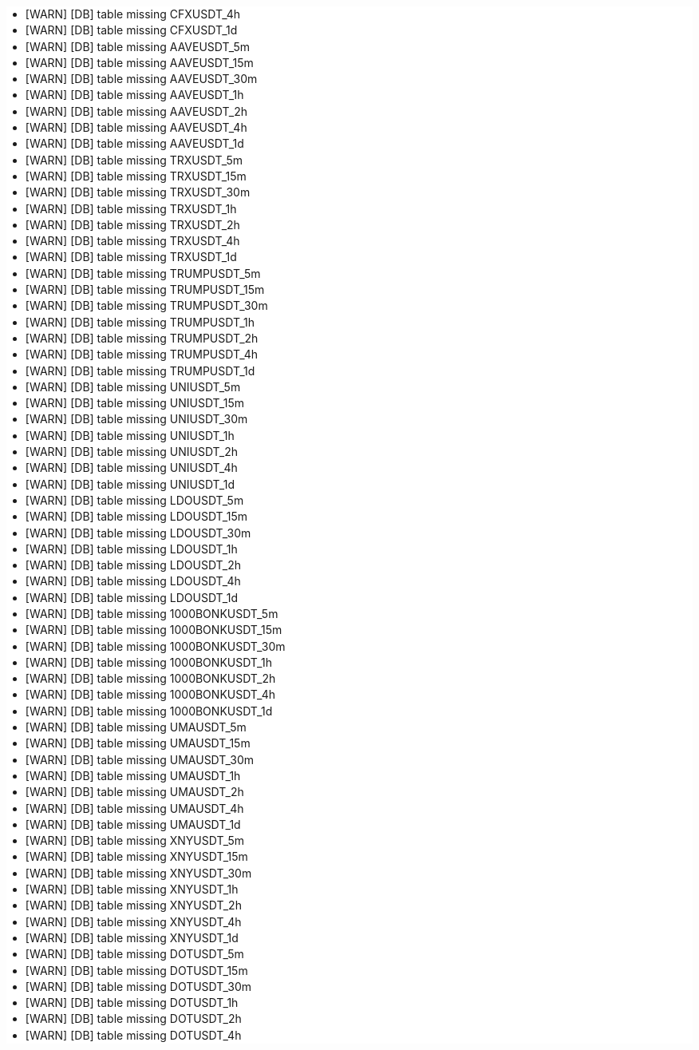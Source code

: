 * [WARN] [DB] table missing CFXUSDT_4h
* [WARN] [DB] table missing CFXUSDT_1d
* [WARN] [DB] table missing AAVEUSDT_5m
* [WARN] [DB] table missing AAVEUSDT_15m
* [WARN] [DB] table missing AAVEUSDT_30m
* [WARN] [DB] table missing AAVEUSDT_1h
* [WARN] [DB] table missing AAVEUSDT_2h
* [WARN] [DB] table missing AAVEUSDT_4h
* [WARN] [DB] table missing AAVEUSDT_1d
* [WARN] [DB] table missing TRXUSDT_5m
* [WARN] [DB] table missing TRXUSDT_15m
* [WARN] [DB] table missing TRXUSDT_30m
* [WARN] [DB] table missing TRXUSDT_1h
* [WARN] [DB] table missing TRXUSDT_2h
* [WARN] [DB] table missing TRXUSDT_4h
* [WARN] [DB] table missing TRXUSDT_1d
* [WARN] [DB] table missing TRUMPUSDT_5m
* [WARN] [DB] table missing TRUMPUSDT_15m
* [WARN] [DB] table missing TRUMPUSDT_30m
* [WARN] [DB] table missing TRUMPUSDT_1h
* [WARN] [DB] table missing TRUMPUSDT_2h
* [WARN] [DB] table missing TRUMPUSDT_4h
* [WARN] [DB] table missing TRUMPUSDT_1d
* [WARN] [DB] table missing UNIUSDT_5m
* [WARN] [DB] table missing UNIUSDT_15m
* [WARN] [DB] table missing UNIUSDT_30m
* [WARN] [DB] table missing UNIUSDT_1h
* [WARN] [DB] table missing UNIUSDT_2h
* [WARN] [DB] table missing UNIUSDT_4h
* [WARN] [DB] table missing UNIUSDT_1d
* [WARN] [DB] table missing LDOUSDT_5m
* [WARN] [DB] table missing LDOUSDT_15m
* [WARN] [DB] table missing LDOUSDT_30m
* [WARN] [DB] table missing LDOUSDT_1h
* [WARN] [DB] table missing LDOUSDT_2h
* [WARN] [DB] table missing LDOUSDT_4h
* [WARN] [DB] table missing LDOUSDT_1d
* [WARN] [DB] table missing 1000BONKUSDT_5m
* [WARN] [DB] table missing 1000BONKUSDT_15m
* [WARN] [DB] table missing 1000BONKUSDT_30m
* [WARN] [DB] table missing 1000BONKUSDT_1h
* [WARN] [DB] table missing 1000BONKUSDT_2h
* [WARN] [DB] table missing 1000BONKUSDT_4h
* [WARN] [DB] table missing 1000BONKUSDT_1d
* [WARN] [DB] table missing UMAUSDT_5m
* [WARN] [DB] table missing UMAUSDT_15m
* [WARN] [DB] table missing UMAUSDT_30m
* [WARN] [DB] table missing UMAUSDT_1h
* [WARN] [DB] table missing UMAUSDT_2h
* [WARN] [DB] table missing UMAUSDT_4h
* [WARN] [DB] table missing UMAUSDT_1d
* [WARN] [DB] table missing XNYUSDT_5m
* [WARN] [DB] table missing XNYUSDT_15m
* [WARN] [DB] table missing XNYUSDT_30m
* [WARN] [DB] table missing XNYUSDT_1h
* [WARN] [DB] table missing XNYUSDT_2h
* [WARN] [DB] table missing XNYUSDT_4h
* [WARN] [DB] table missing XNYUSDT_1d
* [WARN] [DB] table missing DOTUSDT_5m
* [WARN] [DB] table missing DOTUSDT_15m
* [WARN] [DB] table missing DOTUSDT_30m
* [WARN] [DB] table missing DOTUSDT_1h
* [WARN] [DB] table missing DOTUSDT_2h
* [WARN] [DB] table missing DOTUSDT_4h
